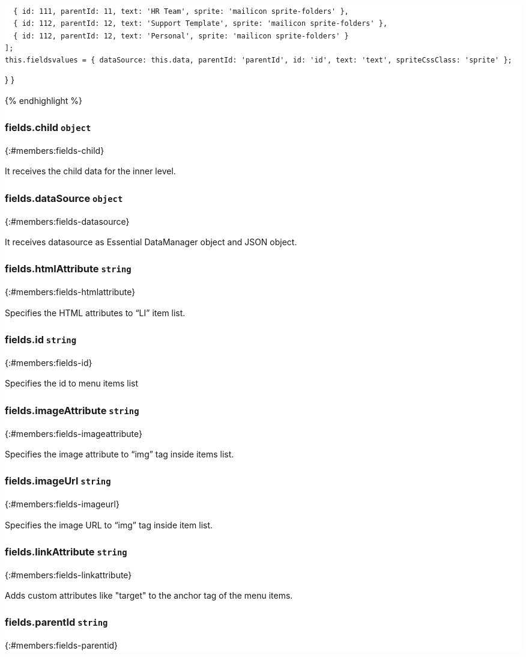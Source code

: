       { id: 111, parentId: 11, text: 'HR Team', sprite: 'mailicon sprite-folders' },
      { id: 112, parentId: 12, text: 'Support Template', sprite: 'mailicon sprite-folders' },
      { id: 112, parentId: 12, text: 'Personal', sprite: 'mailicon sprite-folders' }
    ];
    this.fieldsvalues = { dataSource: this.data, parentId: 'parentId', id: 'id', text: 'text', spriteCssClass: 'sprite' };


}
}

{% endhighlight %}


### fields.child `object`
{:#members:fields-child}

It receives the child data for the inner level.


### fields.dataSource `object`
{:#members:fields-datasource}

It receives datasource as Essential DataManager object and JSON object.

### fields.htmlAttribute `string`
{:#members:fields-htmlattribute}


Specifies the HTML attributes to &ldquo;LI&rdquo; item list.


### fields.id `string`
{:#members:fields-id}

Specifies the id to menu items list

### fields.imageAttribute `string`
{:#members:fields-imageattribute}

Specifies the image attribute to &ldquo;img&rdquo; tag inside items list.


### fields.imageUrl `string`
{:#members:fields-imageurl}


Specifies the image URL to &ldquo;img&rdquo; tag inside item list.


### fields.linkAttribute `string`
{:#members:fields-linkattribute}


Adds custom attributes like "target" to the anchor tag of the menu items.



### fields.parentId `string`
{:#members:fields-parentid}
